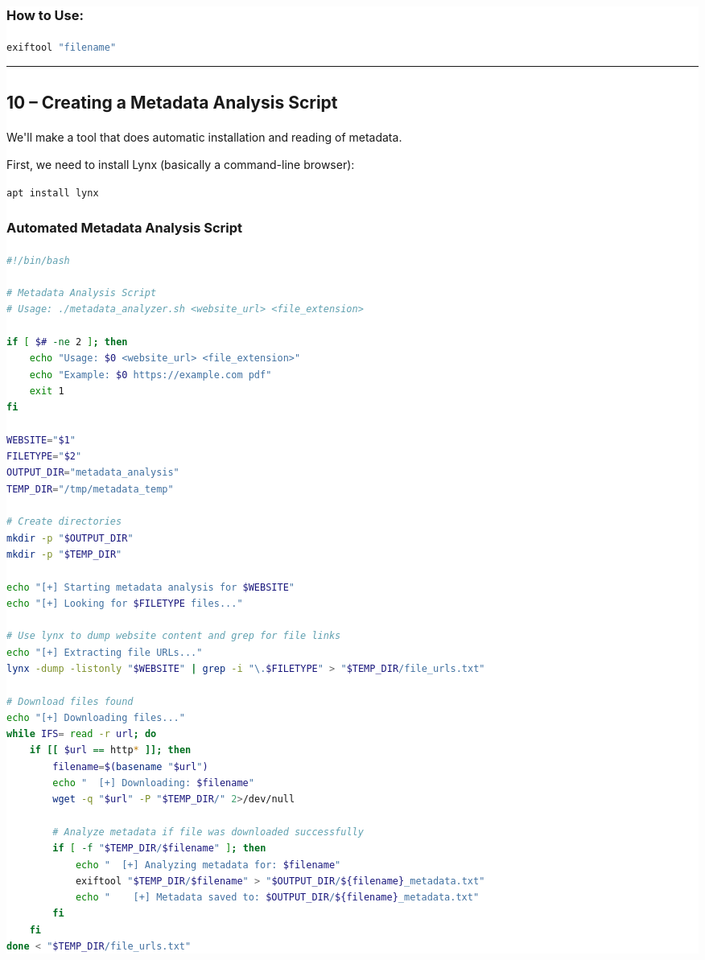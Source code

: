 ### How to Use:

```bash
exiftool "filename"
```

---

## 10 – Creating a Metadata Analysis Script

We'll make a tool that does automatic installation and reading of metadata.

First, we need to install Lynx (basically a command-line browser):

```bash
apt install lynx
```

### Automated Metadata Analysis Script

```bash
#!/bin/bash

# Metadata Analysis Script
# Usage: ./metadata_analyzer.sh <website_url> <file_extension>

if [ $# -ne 2 ]; then
    echo "Usage: $0 <website_url> <file_extension>"
    echo "Example: $0 https://example.com pdf"
    exit 1
fi

WEBSITE="$1"
FILETYPE="$2"
OUTPUT_DIR="metadata_analysis"
TEMP_DIR="/tmp/metadata_temp"

# Create directories
mkdir -p "$OUTPUT_DIR"
mkdir -p "$TEMP_DIR"

echo "[+] Starting metadata analysis for $WEBSITE"
echo "[+] Looking for $FILETYPE files..."

# Use lynx to dump website content and grep for file links
echo "[+] Extracting file URLs..."
lynx -dump -listonly "$WEBSITE" | grep -i "\.$FILETYPE" > "$TEMP_DIR/file_urls.txt"

# Download files found
echo "[+] Downloading files..."
while IFS= read -r url; do
    if [[ $url == http* ]]; then
        filename=$(basename "$url")
        echo "  [+] Downloading: $filename"
        wget -q "$url" -P "$TEMP_DIR/" 2>/dev/null
        
        # Analyze metadata if file was downloaded successfully
        if [ -f "$TEMP_DIR/$filename" ]; then
            echo "  [+] Analyzing metadata for: $filename"
            exiftool "$TEMP_DIR/$filename" > "$OUTPUT_DIR/${filename}_metadata.txt"
            echo "    [+] Metadata saved to: $OUTPUT_DIR/${filename}_metadata.txt"
        fi
    fi
done < "$TEMP_DIR/file_urls.txt"

```